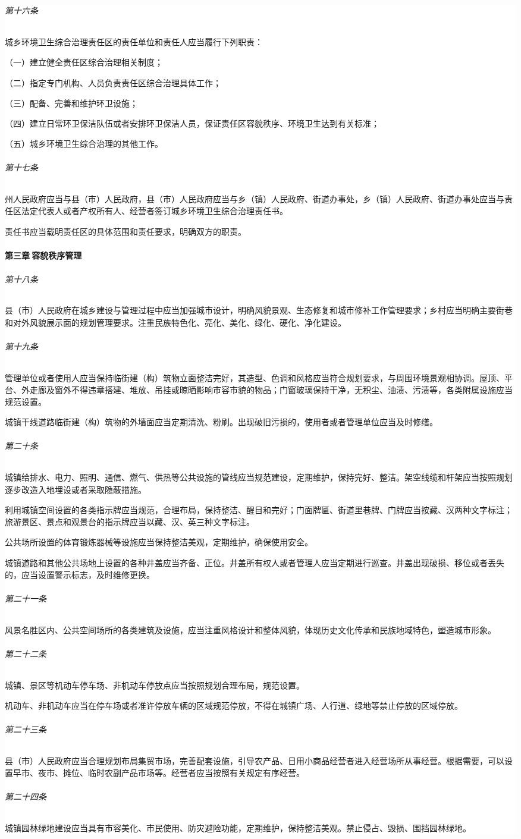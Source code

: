 ###### 第十六条

城乡环境卫生综合治理责任区的责任单位和责任人应当履行下列职责：

（一）建立健全责任区综合治理相关制度；

（二）指定专门机构、人员负责责任区综合治理具体工作；

（三）配备、完善和维护环卫设施；

（四）建立日常环卫保洁队伍或者安排环卫保洁人员，保证责任区容貌秩序、环境卫生达到有关标准；

（五）城乡环境卫生综合治理的其他工作。

###### 第十七条

州人民政府应当与县（市）人民政府，县（市）人民政府应当与乡（镇）人民政府、街道办事处，乡（镇）人民政府、街道办事处应当与责任区法定代表人或者产权所有人、经营者签订城乡环境卫生综合治理责任书。

责任书应当载明责任区的具体范围和责任要求，明确双方的职责。

#### 第三章 容貌秩序管理

###### 第十八条

县（市）人民政府在城乡建设与管理过程中应当加强城市设计，明确风貌景观、生态修复和城市修补工作管理要求；乡村应当明确主要街巷和对外风貌展示面的规划管理要求。注重民族特色化、亮化、美化、绿化、硬化、净化建设。

###### 第十九条

管理单位或者使用人应当保持临街建（构）筑物立面整洁完好，其造型、色调和风格应当符合规划要求，与周围环境景观相协调。屋顶、平台、外走廊及窗外不得违章搭建、堆放、吊挂或晾晒影响市容市貌的物品；门窗玻璃保持干净，无积尘、油渍、污渍等，各类附属设施应当规范设置。

城镇干线道路临街建（构）筑物的外墙面应当定期清洗、粉刷。出现破旧污损的，使用者或者管理单位应当及时修缮。

###### 第二十条

城镇给排水、电力、照明、通信、燃气、供热等公共设施的管线应当规范建设，定期维护，保持完好、整洁。架空线缆和杆架应当按照规划逐步改造入地埋设或者采取隐蔽措施。

利用城镇空间设置的各类指示牌应当规范，合理布局，保持整洁、醒目和完好；门面牌匾、街道里巷牌、门牌应当按藏、汉两种文字标注；旅游景区、景点和观景台的指示牌应当以藏、汉、英三种文字标注。

公共场所设置的体育锻炼器械等设施应当保持整洁美观，定期维护，确保使用安全。

城镇道路和其他公共场地上设置的各种井盖应当齐备、正位。井盖所有权人或者管理人应当定期进行巡查。井盖出现破损、移位或者丢失的，应当设置警示标志，及时维修更换。

###### 第二十一条

风景名胜区内、公共空间场所的各类建筑及设施，应当注重风格设计和整体风貌，体现历史文化传承和民族地域特色，塑造城市形象。

###### 第二十二条

城镇、景区等机动车停车场、非机动车停放点应当按照规划合理布局，规范设置。

机动车、非机动车应当在停车场或者准许停放车辆的区域规范停放，不得在城镇广场、人行道、绿地等禁止停放的区域停放。

###### 第二十三条

县（市）人民政府应当合理规划布局集贸市场，完善配套设施，引导农产品、日用小商品经营者进入经营场所从事经营。根据需要，可以设置早市、夜市、摊位、临时农副产品市场等。经营者应当按照有关规定有序经营。

###### 第二十四条

城镇园林绿地建设应当具有市容美化、市民使用、防灾避险功能，定期维护，保持整洁美观。禁止侵占、毁损、围挡园林绿地。
